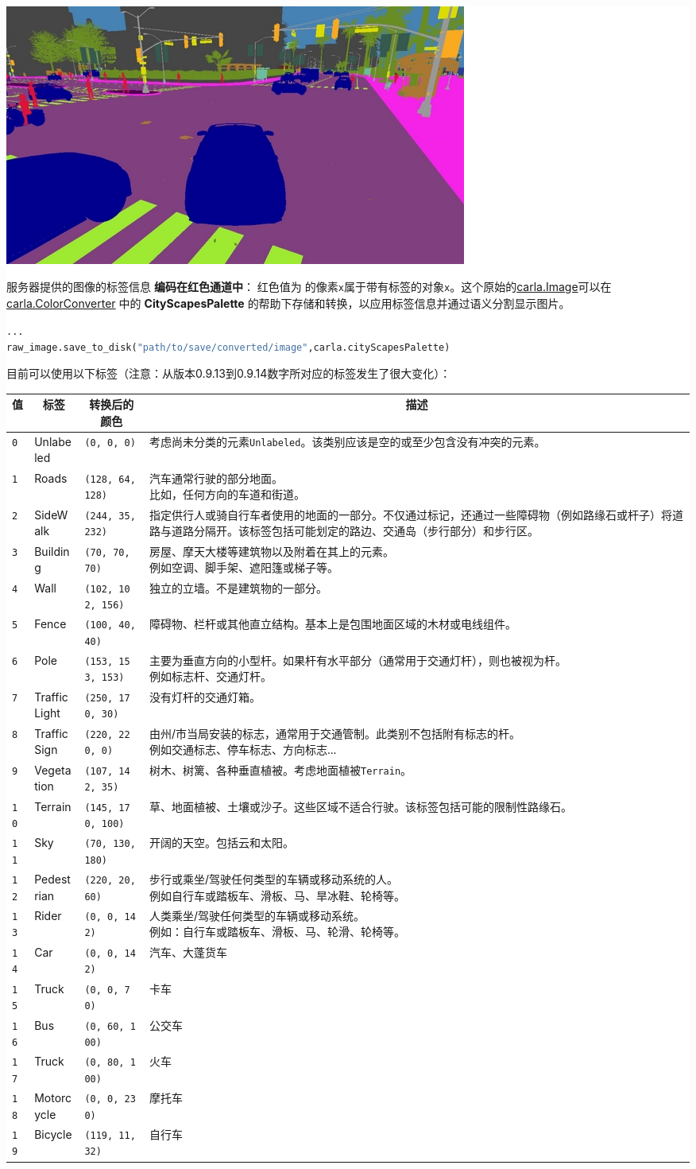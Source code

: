 ![ImageSemanticSegmentation](img/ref_sensors_semantic.jpg)

服务器提供的图像的标签信息 __编码在红色通道中__： 红色值为 的像素`x`属于带有标签的对象`x`。这个原始的[carla.Image](python_api.md#carla.Image)可以在[carla.ColorConverter](python_api.md#carla.ColorConverter) 中的 __CityScapesPalette__ 的帮助下存储和转换，以应用标签信息并通过语义分割显示图片。

```py
...
raw_image.save_to_disk("path/to/save/converted/image",carla.cityScapesPalette)
```

目前可以使用以下标签（注意：从版本0.9.13到0.9.14数字所对应的标签发生了很大变化）：

| 值    | 标签           | 转换后的颜色            | 描述                                                                                  |
|------|--------------|-------------------|-------------------------------------------------------------------------------------|
| `0`  | Unlabeled    | `(0, 0, 0)`       | 考虑尚未分类的元素`Unlabeled`。该类别应该是空的或至少包含没有冲突的元素。                                          |
| `1`  | Roads        | `(128, 64, 128)`  | 汽车通常行驶的部分地面。 <br> 比如，任何方向的车道和街道。                                                    |
| `2`  | SideWalk     | `(244, 35, 232)`  | 指定供行人或骑自行车者使用的地面的一部分。不仅通过标记，还通过一些障碍物（例如路缘石或杆子）将道路与道路分隔开。该标签包括可能划定的路边、交通岛（步行部分）和步行区。 |
| `3`  | Building     | `(70, 70, 70)`    | 房屋、摩天大楼等建筑物以及附着在其上的元素。 <br> 例如空调、脚手架、遮阳篷或梯子等。                                       |
| `4`  | Wall         | `(102, 102, 156)` | 独立的立墙。不是建筑物的一部分。                                                                    |
| `5`  | Fence        | `(100, 40, 40)`   | 障碍物、栏杆或其他直立结构。基本上是包围地面区域的木材或电线组件。                                                   |
| `6`  | Pole         | `(153, 153, 153)` | 主要为垂直方向的小型杆。如果杆有水平部分（通常用于交通灯杆），则也被视为杆。 <br> 例如标志杆、交通灯杆。                             |
| `7`  | TrafficLight | `(250, 170, 30)`  | 没有灯杆的交通灯箱。                                                                          |
| `8`  | TrafficSign  | `(220, 220, 0)`   | 由州/市当局安装的标志，通常用于交通管制。此类别不包括附有标志的杆。 <br> 例如交通标志、停车标志、方向标志...                         |
| `9`  | Vegetation   | `(107, 142, 35)`  | 树木、树篱、各种垂直植被。考虑地面植被`Terrain`。                                                       |
| `10` | Terrain      | `(145, 170, 100)` | 草、地面植被、土壤或沙子。这些区域不适合行驶。该标签包括可能的限制性路缘石。                                              |
| `11` | Sky          | `(70, 130, 180)`  | 开阔的天空。包括云和太阳。                                                                       |
| `12` | Pedestrian   | `(220, 20, 60)`   | 步行或乘坐/驾驶任何类型的车辆或移动系统的人。 <br> 例如自行车或踏板车、滑板、马、旱冰鞋、轮椅等。                                |
| `13` | Rider     | `(0, 0, 142)`     | 人类乘坐/驾驶任何类型的车辆或移动系统。<br>  例如：自行车或踏板车、滑板、马、轮滑、轮椅等。                                  |
| `14` | Car          | `(0, 0, 142)`     | 汽车、大蓬货车                                                                             |
| `15` | Truck          | `(0, 0, 70)`      | 卡车                                                                                  |
| `16` | Bus          | `(0, 60, 100)`    | 公交车                                                                                 |
| `17` | Truck          | `(0, 80, 100)`    | 火车                                                                                  |
| `18` | Motorcycle          | `(0, 0, 230)`     | 摩托车                                                                                 |
| `19` | Bicycle          | `(119, 11, 32)`    | 自行车                                                                                 |